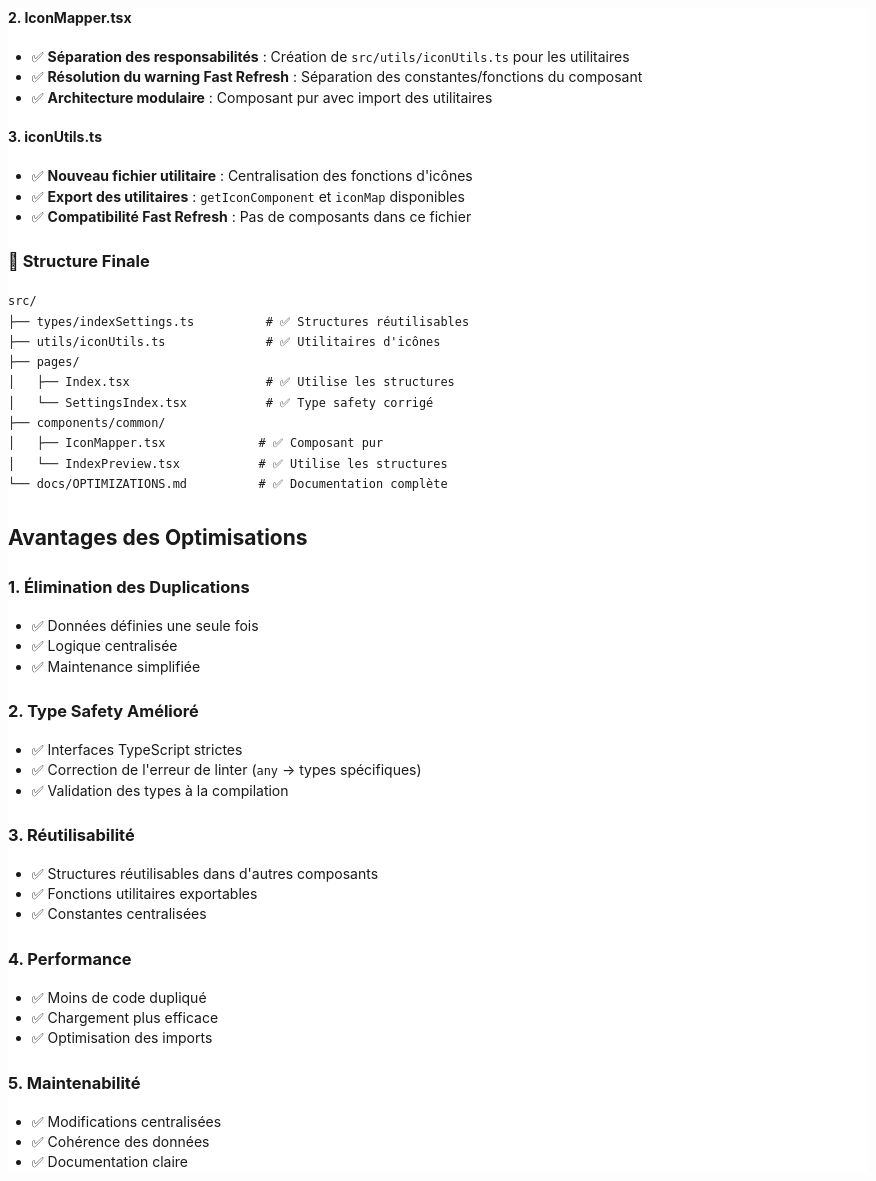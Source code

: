 #### 2. **IconMapper.tsx**
- ✅ **Séparation des responsabilités** : Création de `src/utils/iconUtils.ts` pour les utilitaires
- ✅ **Résolution du warning Fast Refresh** : Séparation des constantes/fonctions du composant
- ✅ **Architecture modulaire** : Composant pur avec import des utilitaires

#### 3. **iconUtils.ts**
- ✅ **Nouveau fichier utilitaire** : Centralisation des fonctions d'icônes
- ✅ **Export des utilitaires** : `getIconComponent` et `iconMap` disponibles
- ✅ **Compatibilité Fast Refresh** : Pas de composants dans ce fichier

### 📁 **Structure Finale**

```
src/
├── types/indexSettings.ts          # ✅ Structures réutilisables
├── utils/iconUtils.ts              # ✅ Utilitaires d'icônes
├── pages/
│   ├── Index.tsx                   # ✅ Utilise les structures
│   └── SettingsIndex.tsx           # ✅ Type safety corrigé
├── components/common/
│   ├── IconMapper.tsx             # ✅ Composant pur
│   └── IndexPreview.tsx           # ✅ Utilise les structures
└── docs/OPTIMIZATIONS.md          # ✅ Documentation complète
```

## Avantages des Optimisations

### 1. **Élimination des Duplications**
- ✅ Données définies une seule fois
- ✅ Logique centralisée
- ✅ Maintenance simplifiée

### 2. **Type Safety Amélioré**
- ✅ Interfaces TypeScript strictes
- ✅ Correction de l'erreur de linter (`any` → types spécifiques)
- ✅ Validation des types à la compilation

### 3. **Réutilisabilité**
- ✅ Structures réutilisables dans d'autres composants
- ✅ Fonctions utilitaires exportables
- ✅ Constantes centralisées

### 4. **Performance**
- ✅ Moins de code dupliqué
- ✅ Chargement plus efficace
- ✅ Optimisation des imports

### 5. **Maintenabilité**
- ✅ Modifications centralisées
- ✅ Cohérence des données
- ✅ Documentation claire

